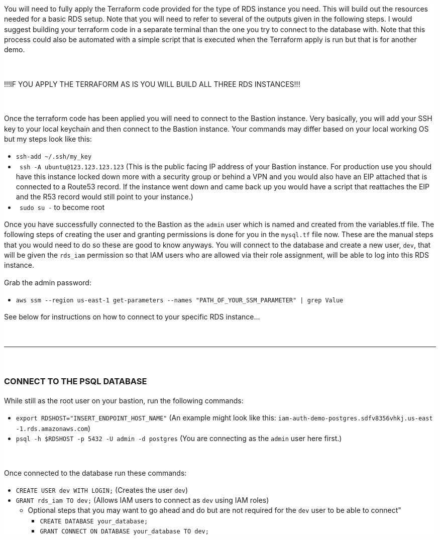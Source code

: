You will need to fully apply the Terraform code provided for the type of RDS instance you need. This will build out the resources needed for a basic RDS setup. Note that you will need to refer to several of the outputs given in the following steps. I would suggest building your terraform code in a separate terminal than the one you try to connect to the database with. Note that this process could also be automated with a simple script that is executed when the Terraform apply is run but that is for another demo.

<br/>

!!!IF YOU APPLY THE TERRAFORM AS IS YOU WILL BUILD ALL THREE RDS INSTANCES!!!

<br/>

Once the terraform code has been applied you will need to connect to the Bastion instance. Very basically, you will add your SSH key to your local keychain and then connect to the Bastion instance. Your commands may differ based on your local working OS but my steps look like this:
* `ssh-add ~/.ssh/my_key`
* ` ssh -A ubuntu@123.123.123.123` (This is the public facing IP address of your Bastion instance. For production use you should have this instance locked down more with a security group or behind a VPN and you would also have an EIP attached that is connected to a Route53 record. If the instance went down and came back up you would have a script that reattaches the EIP and the R53 record would still point to your instance.)
* ` sudo su -` to become root

Once you have successfully connected to the Bastion as the `admin` user which is named and created from the variables.tf file. The following steps of creating the user and granting permissions is done for you in the `mysql.tf` file now. These are the manual steps that you would need to do so these are good to know anyways. You will connect to the database and create a new user, `dev`, that will be given the `rds_iam` permission so that IAM users who are allowed via their role assignment, will be able to log into this RDS instance.

Grab the admin password:
* `aws ssm --region us-east-1 get-parameters --names "PATH_OF_YOUR_SSM_PARAMETER" | grep Value`

See below for instructions on how to connect to your specific RDS instance...

<br/>

---

<br/>

### CONNECT TO THE PSQL DATABASE

While still as the root user on your bastion, run the following commands:
* `export RDSHOST="INSERT_ENDPOINT_HOST_NAME"` (An example might look like this: `iam-auth-demo-postgres.sdfv8356vhkj.us-east-1.rds.amazonaws.com`)
* `psql -h $RDSHOST -p 5432 -U admin -d postgres` (You are connecting as the `admin` user here first.)

<br/>

Once connected to the database run these commands:
* `CREATE USER dev WITH LOGIN;` (Creates the user `dev`)
* `GRANT rds_iam TO dev;` (Allows IAM users to connect as `dev` using IAM roles)
    * Optional steps that you may want to go ahead and do but are not required for the `dev` user to be able to connect"
        * `CREATE DATABASE your_database;`
        * `GRANT CONNECT ON DATABASE your_database TO dev;`
